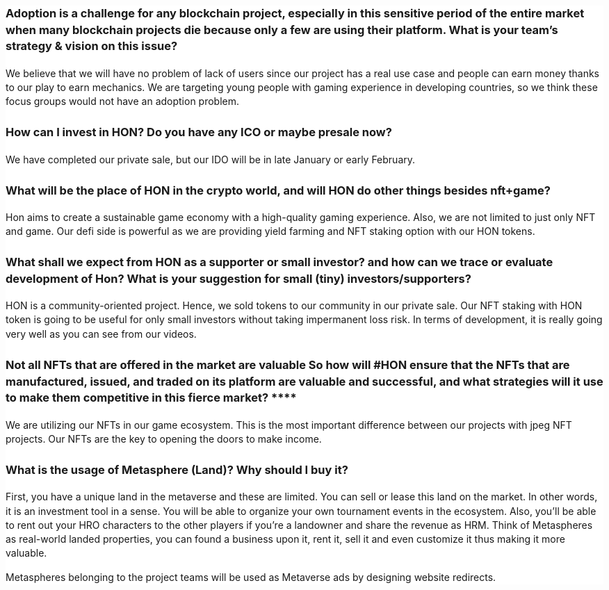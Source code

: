 ### **Adoption is a challenge for any blockchain project, especially in this sensitive period of the entire market when many blockchain projects die because only a few are using their platform. What is your team’s strategy & vision on this issue?**

We believe that we will have no problem of lack of users since our project has a real use case and people can earn money thanks to our play to earn mechanics. We are targeting young people with gaming experience in developing countries, so we think these focus groups would not have an adoption problem.

### **How can I invest in HON? Do you have any ICO or maybe presale now?**

We have completed our private sale, but our IDO will be in late January or early February.

### **What will be the place of HON in the crypto world, and will HON do other things besides nft+game?**

Hon aims to create a sustainable game economy with a high-quality gaming experience. Also, we are not limited to just only NFT and game. Our defi side is powerful as we are providing yield farming and NFT staking option with our HON tokens.

### **What shall we expect from HON as a supporter or small investor? and how can we trace or evaluate development of Hon? What is your suggestion for small (tiny) investors/supporters?**

HON is a community-oriented project. Hence, we sold tokens to our community in our private sale. Our NFT staking with HON token is going to be useful for only small investors without taking impermanent loss risk. In terms of development, it is really going very well as you can see from our videos.

### **Not all NFTs that are offered in the market are valuable So how will #HON ensure that the NFTs that are manufactured, issued, and traded on its platform are valuable and successful, and what strategies will it use to make them competitive in this fierce market?**  ****&#x20;

We are utilizing our NFTs in our game ecosystem. This is the most important difference between our projects with jpeg NFT projects. Our NFTs are the key to opening the doors to make income.

### **What is the usage of Metasphere (Land)? Why should I buy it?**

First, you have a unique land in the metaverse and these are limited. You can sell or lease this land on the market. In other words, it is an investment tool in a sense. You will be able to organize your own tournament events in the ecosystem. Also, you’ll be able to rent out your HRO characters to the other players if you’re a landowner and share the revenue as HRM. Think of Metaspheres as real-world landed properties, you can found a business upon it, rent it, sell it and even customize it thus making it more valuable.

Metaspheres belonging to the project teams will be used as Metaverse ads by designing website redirects.&#x20;
